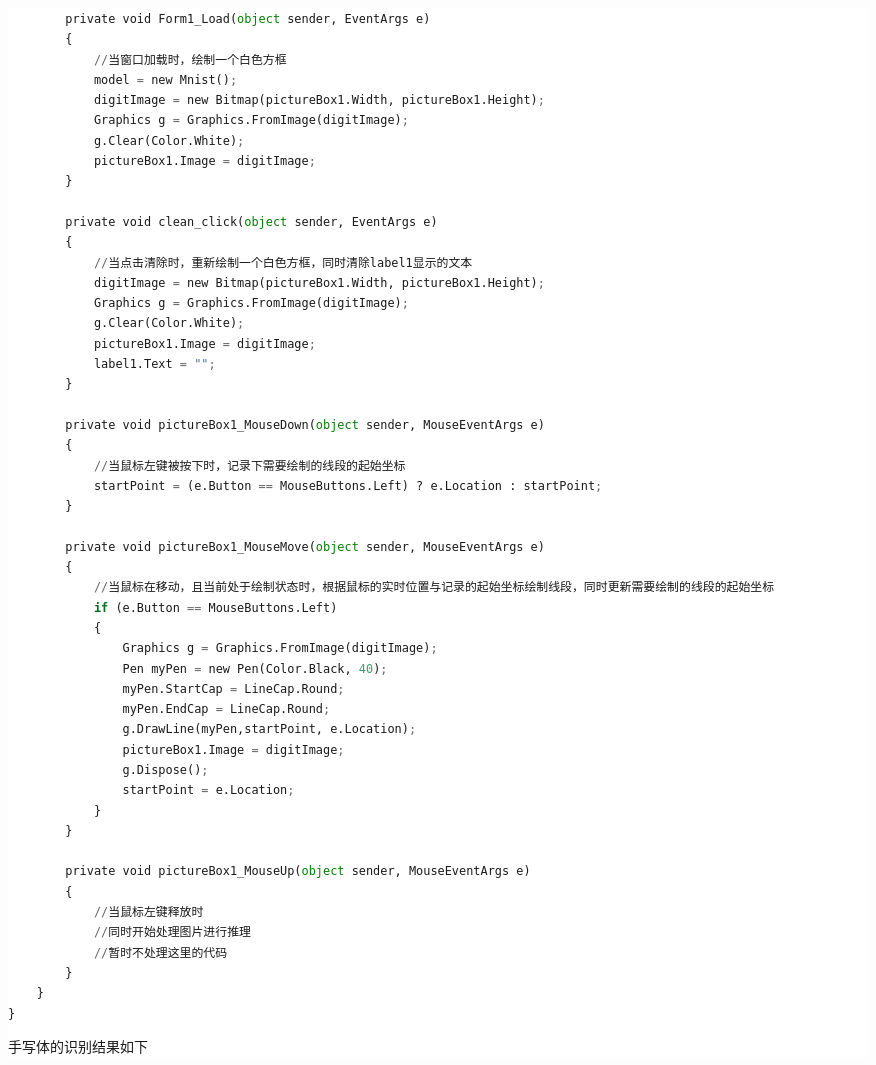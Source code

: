 ```python
        private void Form1_Load(object sender, EventArgs e)
        {
            //当窗口加载时，绘制一个白色方框
            model = new Mnist();
            digitImage = new Bitmap(pictureBox1.Width, pictureBox1.Height);
            Graphics g = Graphics.FromImage(digitImage);
            g.Clear(Color.White);
            pictureBox1.Image = digitImage;
        }

        private void clean_click(object sender, EventArgs e)
        {
            //当点击清除时，重新绘制一个白色方框，同时清除label1显示的文本
            digitImage = new Bitmap(pictureBox1.Width, pictureBox1.Height);
            Graphics g = Graphics.FromImage(digitImage);
            g.Clear(Color.White);
            pictureBox1.Image = digitImage;
            label1.Text = "";
        }

        private void pictureBox1_MouseDown(object sender, MouseEventArgs e)
        {
            //当鼠标左键被按下时，记录下需要绘制的线段的起始坐标
            startPoint = (e.Button == MouseButtons.Left) ? e.Location : startPoint;
        }

        private void pictureBox1_MouseMove(object sender, MouseEventArgs e)
        {
            //当鼠标在移动，且当前处于绘制状态时，根据鼠标的实时位置与记录的起始坐标绘制线段，同时更新需要绘制的线段的起始坐标
            if (e.Button == MouseButtons.Left)
            {
                Graphics g = Graphics.FromImage(digitImage);
                Pen myPen = new Pen(Color.Black, 40);
                myPen.StartCap = LineCap.Round;
                myPen.EndCap = LineCap.Round;
                g.DrawLine(myPen,startPoint, e.Location);
                pictureBox1.Image = digitImage;
                g.Dispose();
                startPoint = e.Location;
            }
        }

        private void pictureBox1_MouseUp(object sender, MouseEventArgs e)
        {
            //当鼠标左键释放时
            //同时开始处理图片进行推理
            //暂时不处理这里的代码
        }
    }
}
```
手写体的识别结果如下